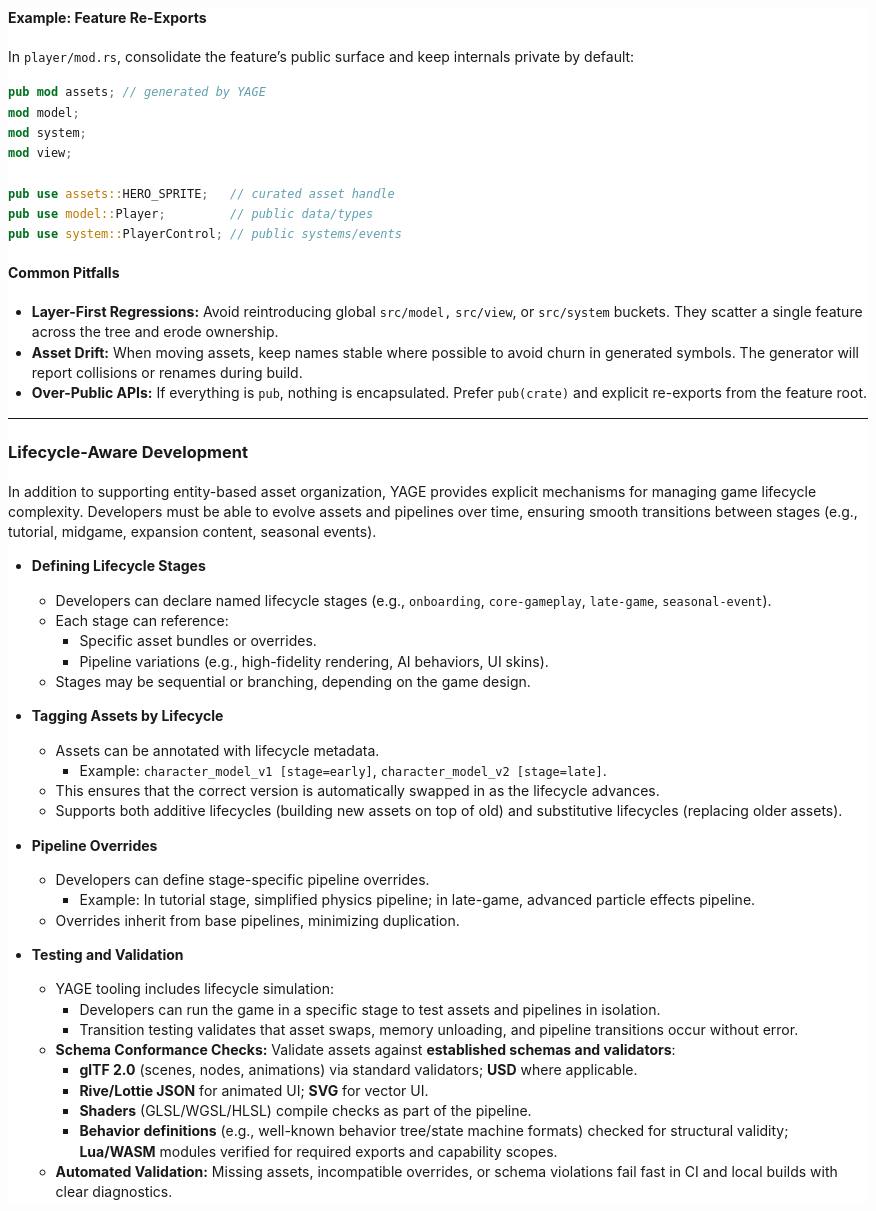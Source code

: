 #### Example: Feature Re-Exports

In `player/mod.rs`, consolidate the feature’s public surface and keep internals private by default:

```rust
pub mod assets; // generated by YAGE
mod model;
mod system;
mod view;

pub use assets::HERO_SPRITE;   // curated asset handle
pub use model::Player;         // public data/types
pub use system::PlayerControl; // public systems/events
```

#### Common Pitfalls

* **Layer-First Regressions:** Avoid reintroducing global `src/model,` `src/view`, or `src/system` buckets. They scatter a single feature across the tree and erode ownership.
* **Asset Drift:** When moving assets, keep names stable where possible to avoid churn in generated symbols. The generator will report collisions or renames during build.
* **Over-Public APIs:** If everything is `pub`, nothing is encapsulated. Prefer `pub(crate)` and explicit re-exports from the feature root.

---

### Lifecycle-Aware Development

In addition to supporting entity-based asset organization, YAGE provides explicit mechanisms for managing game lifecycle complexity. Developers must be able to evolve assets and pipelines over time, ensuring smooth transitions between stages (e.g., tutorial, midgame, expansion content, seasonal events).

* **Defining Lifecycle Stages**
  * Developers can declare named lifecycle stages (e.g., `onboarding`, `core-gameplay`, `late-game`, `seasonal-event`).
  * Each stage can reference:
    * Specific asset bundles or overrides.
    * Pipeline variations (e.g., high-fidelity rendering, AI behaviors, UI skins).
  * Stages may be sequential or branching, depending on the game design.

* **Tagging Assets by Lifecycle**
  * Assets can be annotated with lifecycle metadata.
    * Example: `character_model_v1 [stage=early]`, `character_model_v2 [stage=late]`.
  * This ensures that the correct version is automatically swapped in as the lifecycle advances.
  * Supports both additive lifecycles (building new assets on top of old) and substitutive lifecycles (replacing older assets).

* **Pipeline Overrides**
  * Developers can define stage-specific pipeline overrides.
    * Example: In tutorial stage, simplified physics pipeline; in late-game, advanced particle effects pipeline.
  * Overrides inherit from base pipelines, minimizing duplication.

* **Testing and Validation**
  * YAGE tooling includes lifecycle simulation:
    * Developers can run the game in a specific stage to test assets and pipelines in isolation.
    * Transition testing validates that asset swaps, memory unloading, and pipeline transitions occur without error.
  * **Schema Conformance Checks:** Validate assets against **established schemas and validators**:
    * **glTF 2.0** (scenes, nodes, animations) via standard validators; **USD** where applicable.
    * **Rive/Lottie JSON** for animated UI; **SVG** for vector UI.
    * **Shaders** (GLSL/WGSL/HLSL) compile checks as part of the pipeline.
    * **Behavior definitions** (e.g., well-known behavior tree/state machine formats) checked for structural validity; **Lua/WASM** modules verified for required exports and capability scopes.
  * **Automated Validation:** Missing assets, incompatible overrides, or schema violations fail fast in CI and local builds with clear diagnostics.
